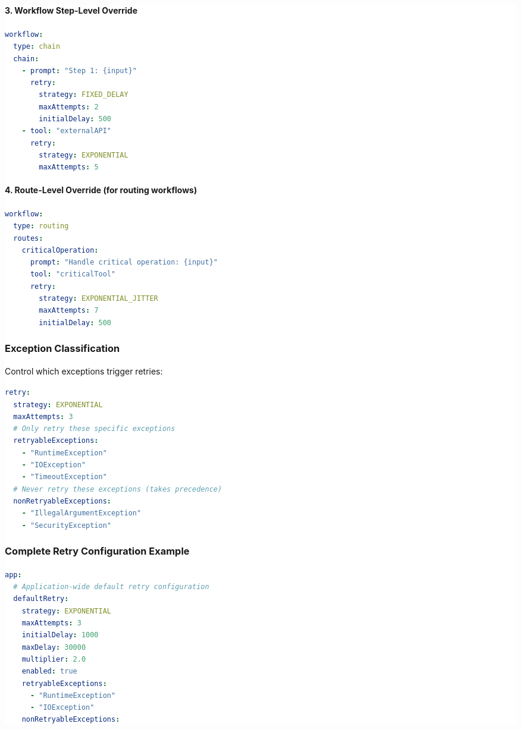 #### 3. Workflow Step-Level Override
```yaml
workflow:
  type: chain
  chain:
    - prompt: "Step 1: {input}"
      retry:
        strategy: FIXED_DELAY
        maxAttempts: 2
        initialDelay: 500
    - tool: "externalAPI"
      retry:
        strategy: EXPONENTIAL
        maxAttempts: 5
```

#### 4. Route-Level Override (for routing workflows)
```yaml
workflow:
  type: routing
  routes:
    criticalOperation:
      prompt: "Handle critical operation: {input}"
      tool: "criticalTool"
      retry:
        strategy: EXPONENTIAL_JITTER
        maxAttempts: 7
        initialDelay: 500
```

### Exception Classification

Control which exceptions trigger retries:

```yaml
retry:
  strategy: EXPONENTIAL
  maxAttempts: 3
  # Only retry these specific exceptions
  retryableExceptions:
    - "RuntimeException"
    - "IOException"
    - "TimeoutException"
  # Never retry these exceptions (takes precedence)
  nonRetryableExceptions:
    - "IllegalArgumentException"
    - "SecurityException"
```

### Complete Retry Configuration Example

```yaml
app:
  # Application-wide default retry configuration
  defaultRetry:
    strategy: EXPONENTIAL
    maxAttempts: 3
    initialDelay: 1000
    maxDelay: 30000
    multiplier: 2.0
    enabled: true
    retryableExceptions:
      - "RuntimeException"
      - "IOException"
    nonRetryableExceptions:
```